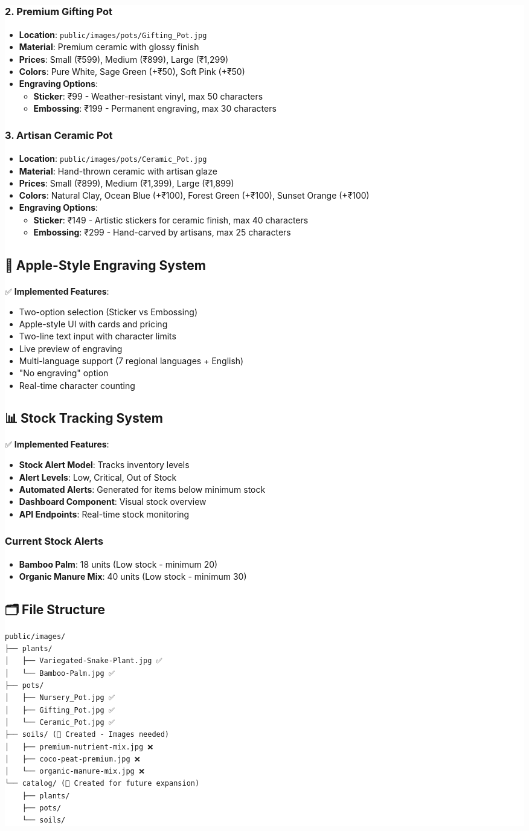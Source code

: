 ### 2. Premium Gifting Pot
- **Location**: `public/images/pots/Gifting_Pot.jpg`
- **Material**: Premium ceramic with glossy finish
- **Prices**: Small (₹599), Medium (₹899), Large (₹1,299)
- **Colors**: Pure White, Sage Green (+₹50), Soft Pink (+₹50)
- **Engraving Options**:
  - **Sticker**: ₹99 - Weather-resistant vinyl, max 50 characters
  - **Embossing**: ₹199 - Permanent engraving, max 30 characters

### 3. Artisan Ceramic Pot
- **Location**: `public/images/pots/Ceramic_Pot.jpg`
- **Material**: Hand-thrown ceramic with artisan glaze
- **Prices**: Small (₹899), Medium (₹1,399), Large (₹1,899)
- **Colors**: Natural Clay, Ocean Blue (+₹100), Forest Green (+₹100), Sunset Orange (+₹100)
- **Engraving Options**:
  - **Sticker**: ₹149 - Artistic stickers for ceramic finish, max 40 characters
  - **Embossing**: ₹299 - Hand-carved by artisans, max 25 characters

## 🎨 Apple-Style Engraving System

✅ **Implemented Features**:
- Two-option selection (Sticker vs Embossing)
- Apple-style UI with cards and pricing
- Two-line text input with character limits
- Live preview of engraving
- Multi-language support (7 regional languages + English)
- "No engraving" option
- Real-time character counting

## 📊 Stock Tracking System

✅ **Implemented Features**:
- **Stock Alert Model**: Tracks inventory levels
- **Alert Levels**: Low, Critical, Out of Stock
- **Automated Alerts**: Generated for items below minimum stock
- **Dashboard Component**: Visual stock overview
- **API Endpoints**: Real-time stock monitoring

### Current Stock Alerts
- **Bamboo Palm**: 18 units (Low stock - minimum 20)
- **Organic Manure Mix**: 40 units (Low stock - minimum 30)

## 🗂️ File Structure

```
public/images/
├── plants/
│   ├── Variegated-Snake-Plant.jpg ✅
│   └── Bamboo-Palm.jpg ✅
├── pots/
│   ├── Nursery_Pot.jpg ✅
│   ├── Gifting_Pot.jpg ✅
│   └── Ceramic_Pot.jpg ✅
├── soils/ (📁 Created - Images needed)
│   ├── premium-nutrient-mix.jpg ❌
│   ├── coco-peat-premium.jpg ❌
│   └── organic-manure-mix.jpg ❌
└── catalog/ (📁 Created for future expansion)
    ├── plants/
    ├── pots/
    └── soils/
```
